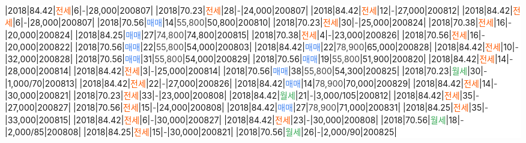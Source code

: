 |2018|84.42|<span style="color:#ff5a00">전세</span>|6|<span style="color:#444444">-</span>|28,000|200807|
|2018|70.23|<span style="color:#ff5a00">전세</span>|28|<span style="color:#444444">-</span>|24,000|200807|
|2018|84.42|<span style="color:#ff5a00">전세</span>|12|<span style="color:#444444">-</span>|27,000|200812|
|2018|84.42|<span style="color:#ff5a00">전세</span>|6|<span style="color:#444444">-</span>|28,000|200807|
|2018|70.56|<span style="color:#4285f3">매매</span>|14|<span style="color:#444444">55,800</span>|50,800|200810|
|2018|70.23|<span style="color:#ff5a00">전세</span>|30|<span style="color:#444444">-</span>|25,000|200824|
|2018|70.38|<span style="color:#ff5a00">전세</span>|16|<span style="color:#444444">-</span>|20,000|200824|
|2018|84.25|<span style="color:#4285f3">매매</span>|27|<span style="color:#444444">74,800</span>|74,800|200815|
|2018|70.38|<span style="color:#ff5a00">전세</span>|4|<span style="color:#444444">-</span>|23,000|200826|
|2018|70.56|<span style="color:#ff5a00">전세</span>|16|<span style="color:#444444">-</span>|20,000|200822|
|2018|70.56|<span style="color:#4285f3">매매</span>|22|<span style="color:#444444">55,800</span>|54,000|200803|
|2018|84.42|<span style="color:#4285f3">매매</span>|22|<span style="color:#444444">78,900</span>|65,000|200828|
|2018|84.42|<span style="color:#ff5a00">전세</span>|10|<span style="color:#444444">-</span>|32,000|200828|
|2018|70.56|<span style="color:#4285f3">매매</span>|31|<span style="color:#444444">55,800</span>|54,000|200829|
|2018|70.56|<span style="color:#4285f3">매매</span>|19|<span style="color:#444444">55,800</span>|51,900|200820|
|2018|84.42|<span style="color:#ff5a00">전세</span>|14|<span style="color:#444444">-</span>|28,000|200814|
|2018|84.42|<span style="color:#ff5a00">전세</span>|3|<span style="color:#444444">-</span>|25,000|200814|
|2018|70.56|<span style="color:#4285f3">매매</span>|38|<span style="color:#444444">55,800</span>|54,300|200825|
|2018|70.23|<span style="color:#34a853">월세</span>|30|<span style="color:#444444">-</span>|1,000/70|200813|
|2018|84.42|<span style="color:#ff5a00">전세</span>|22|<span style="color:#444444">-</span>|27,000|200826|
|2018|84.42|<span style="color:#4285f3">매매</span>|14|<span style="color:#444444">78,900</span>|70,000|200829|
|2018|84.42|<span style="color:#ff5a00">전세</span>|14|<span style="color:#444444">-</span>|30,000|200821|
|2018|70.23|<span style="color:#ff5a00">전세</span>|33|<span style="color:#444444">-</span>|23,000|200808|
|2018|84.42|<span style="color:#34a853">월세</span>|21|<span style="color:#444444">-</span>|3,000/105|200812|
|2018|84.42|<span style="color:#ff5a00">전세</span>|35|<span style="color:#444444">-</span>|27,000|200827|
|2018|70.56|<span style="color:#ff5a00">전세</span>|15|<span style="color:#444444">-</span>|24,000|200808|
|2018|84.42|<span style="color:#4285f3">매매</span>|27|<span style="color:#444444">78,900</span>|71,000|200831|
|2018|84.25|<span style="color:#ff5a00">전세</span>|35|<span style="color:#444444">-</span>|33,000|200815|
|2018|84.42|<span style="color:#ff5a00">전세</span>|6|<span style="color:#444444">-</span>|30,000|200827|
|2018|84.42|<span style="color:#ff5a00">전세</span>|23|<span style="color:#444444">-</span>|30,000|200808|
|2018|70.56|<span style="color:#34a853">월세</span>|18|<span style="color:#444444">-</span>|2,000/85|200808|
|2018|84.25|<span style="color:#ff5a00">전세</span>|15|<span style="color:#444444">-</span>|30,000|200821|
|2018|70.56|<span style="color:#34a853">월세</span>|26|<span style="color:#444444">-</span>|2,000/90|200825|
